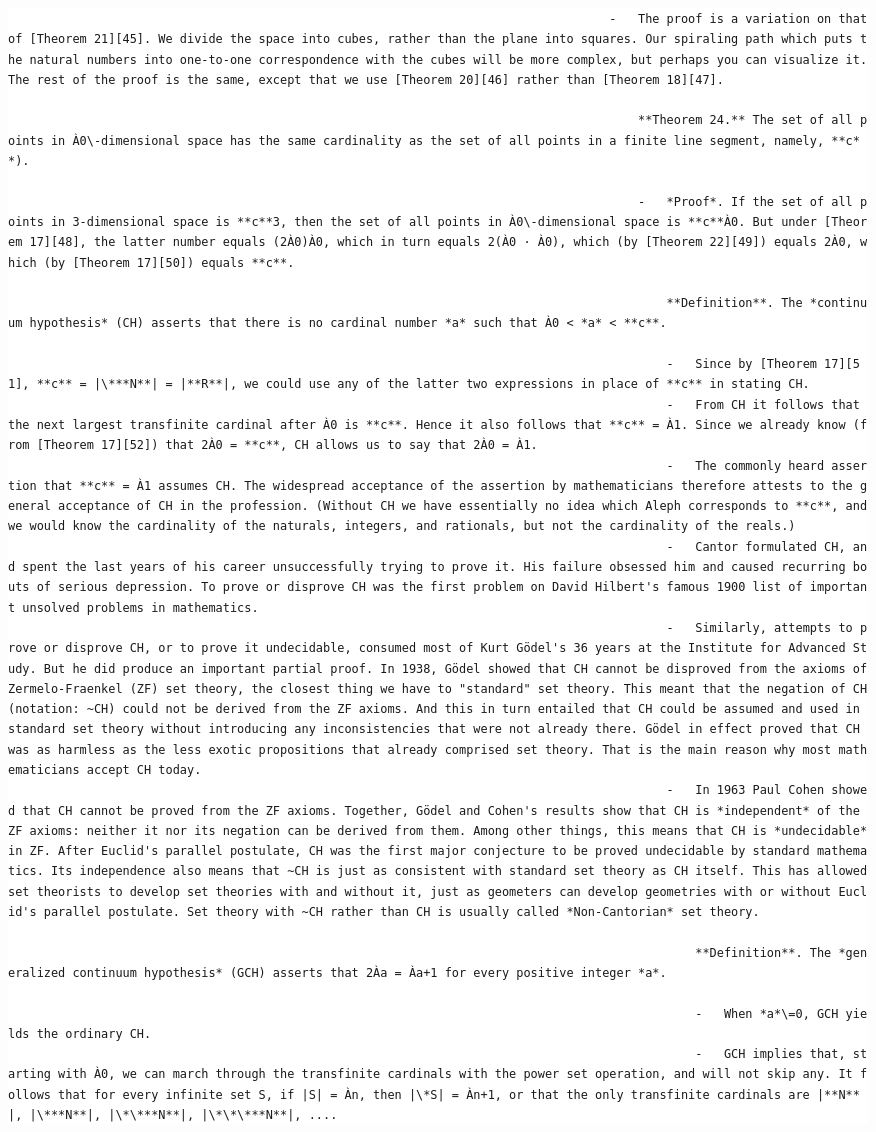                                                                                         -   The proof is a variation on that of [Theorem 21][45]. We divide the space into cubes, rather than the plane into squares. Our spiraling path which puts the natural numbers into one-to-one correspondence with the cubes will be more complex, but perhaps you can visualize it. The rest of the proof is the same, except that we use [Theorem 20][46] rather than [Theorem 18][47].
                                                                                            
                                                                                            **Theorem 24.** The set of all points in À0\-dimensional space has the same cardinality as the set of all points in a finite line segment, namely, **c**).
                                                                                            
                                                                                            -   *Proof*. If the set of all points in 3-dimensional space is **c**3, then the set of all points in À0\-dimensional space is **c**À0. But under [Theorem 17][48], the latter number equals (2À0)À0, which in turn equals 2(À0 · À0), which (by [Theorem 22][49]) equals 2À0, which (by [Theorem 17][50]) equals **c**.
                                                                                                
                                                                                                **Definition**. The *continuum hypothesis* (CH) asserts that there is no cardinal number *a* such that À0 < *a* < **c**.
                                                                                                
                                                                                                -   Since by [Theorem 17][51], **c** = |\***N**| = |**R**|, we could use any of the latter two expressions in place of **c** in stating CH.
                                                                                                -   From CH it follows that the next largest transfinite cardinal after À0 is **c**. Hence it also follows that **c** = À1. Since we already know (from [Theorem 17][52]) that 2À0 = **c**, CH allows us to say that 2À0 = À1.
                                                                                                -   The commonly heard assertion that **c** = À1 assumes CH. The widespread acceptance of the assertion by mathematicians therefore attests to the general acceptance of CH in the profession. (Without CH we have essentially no idea which Aleph corresponds to **c**, and we would know the cardinality of the naturals, integers, and rationals, but not the cardinality of the reals.)
                                                                                                -   Cantor formulated CH, and spent the last years of his career unsuccessfully trying to prove it. His failure obsessed him and caused recurring bouts of serious depression. To prove or disprove CH was the first problem on David Hilbert's famous 1900 list of important unsolved problems in mathematics.
                                                                                                -   Similarly, attempts to prove or disprove CH, or to prove it undecidable, consumed most of Kurt Gödel's 36 years at the Institute for Advanced Study. But he did produce an important partial proof. In 1938, Gödel showed that CH cannot be disproved from the axioms of Zermelo-Fraenkel (ZF) set theory, the closest thing we have to "standard" set theory. This meant that the negation of CH (notation: ~CH) could not be derived from the ZF axioms. And this in turn entailed that CH could be assumed and used in standard set theory without introducing any inconsistencies that were not already there. Gödel in effect proved that CH was as harmless as the less exotic propositions that already comprised set theory. That is the main reason why most mathematicians accept CH today.
                                                                                                -   In 1963 Paul Cohen showed that CH cannot be proved from the ZF axioms. Together, Gödel and Cohen's results show that CH is *independent* of the ZF axioms: neither it nor its negation can be derived from them. Among other things, this means that CH is *undecidable* in ZF. After Euclid's parallel postulate, CH was the first major conjecture to be proved undecidable by standard mathematics. Its independence also means that ~CH is just as consistent with standard set theory as CH itself. This has allowed set theorists to develop set theories with and without it, just as geometers can develop geometries with or without Euclid's parallel postulate. Set theory with ~CH rather than CH is usually called *Non-Cantorian* set theory.
                                                                                                    
                                                                                                    **Definition**. The *generalized continuum hypothesis* (GCH) asserts that 2Àa = Àa+1 for every positive integer *a*.
                                                                                                    
                                                                                                    -   When *a*\=0, GCH yields the ordinary CH.
                                                                                                    -   GCH implies that, starting with À0, we can march through the transfinite cardinals with the power set operation, and will not skip any. It follows that for every infinite set S, if |S| = Àn, then |\*S| = Àn+1, or that the only transfinite cardinals are |**N**|, |\***N**|, |\*\***N**|, |\*\*\***N**|, ....
                                                                                                        

[1]: https://web.archive.org/web/20060202233524/http://www.earlham.edu/~peters/writing/infapp.htm#thm3
[2]: https://web.archive.org/web/20060202233524/http://www.earlham.edu/~peters/writing/infapp.htm#thm4
[3]: https://web.archive.org/web/20060202233524/http://www.earlham.edu/~peters/writing/infapp.htm#thm5
[4]: https://web.archive.org/web/20060202233524/http://www.earlham.edu/~peters/writing/infapp.htm#thm6
[5]: https://web.archive.org/web/20060202233524/http://www.earlham.edu/~peters/writing/infapp.htm#thm6
[6]: https://web.archive.org/web/20060202233524/http://www.earlham.edu/~peters/writing/infapp.htm#ch
[7]: https://web.archive.org/web/20060202233524/http://www.earlham.edu/~peters/writing/infapp.htm#thm5
[8]: https://web.archive.org/web/20060202233524/http://www.earlham.edu/~peters/writing/infapp.htm#thm1
[9]: https://web.archive.org/web/20060202233524/http://www.earlham.edu/~peters/writing/infapp.htm#thm6
[10]: https://web.archive.org/web/20060202233524/http://www.earlham.edu/~peters/writing/infapp.htm#thm8
[11]: https://web.archive.org/web/20060202233524/http://www.earlham.edu/~peters/writing/infapp.htm#thm8
[12]: https://web.archive.org/web/20060202233524/http://www.earlham.edu/~peters/writing/infapp.htm#thm9
[13]: https://web.archive.org/web/20060202233524/http://www.earlham.edu/~peters/writing/infapp.htm#thm8
[14]: https://web.archive.org/web/20060202233524/http://www.earlham.edu/~peters/writing/infapp.htm#thm16
[15]: https://web.archive.org/web/20060202233524/http://www.earlham.edu/~peters/writing/infapp.htm#thm9
[16]: https://web.archive.org/web/20060202233524/http://www.earlham.edu/~peters/writing/infapp.htm#thm3
[17]: https://web.archive.org/web/20060202233524/http://www.earlham.edu/~peters/writing/infapp.htm#thm7
[18]: https://web.archive.org/web/20060202233524/http://www.earlham.edu/~peters/writing/infapp.htm#thm12
[19]: https://web.archive.org/web/20060202233524/http://www.earlham.edu/~peters/writing/infapp.htm#thm12
[20]: https://web.archive.org/web/20060202233524/http://www.earlham.edu/~peters/writing/infapp.htm#thm12
[21]: https://web.archive.org/web/20060202233524/http://www.earlham.edu/~peters/writing/infapp.htm#thm13
[22]: https://web.archive.org/web/20060202233524/http://www.earlham.edu/~peters/writing/infapp.htm#thm13
[23]: https://web.archive.org/web/20060202233524/http://www.earlham.edu/~peters/writing/infapp.htm#thm13
[24]: https://web.archive.org/web/20060202233524/http://www.earlham.edu/~peters/writing/infapp.htm#thm3
[25]: https://web.archive.org/web/20060202233524/http://www.earlham.edu/~peters/writing/infapp.htm#thm13
[26]: https://web.archive.org/web/20060202233524/http://www.earlham.edu/~peters/writing/infapp.htm#thm16
[27]: https://web.archive.org/web/20060202233524/http://www.earlham.edu/~peters/writing/infapp.htm#thm11
[28]: https://web.archive.org/web/20060202233524/http://www.earlham.edu/~peters/writing/infapp.htm#thm16
[29]: https://web.archive.org/web/20060202233524/http://www.earlham.edu/~peters/writing/infapp.htm#thm9
[30]: https://web.archive.org/web/20060202233524/http://www.earlham.edu/~peters/writing/infapp.htm#thm5
[31]: https://web.archive.org/web/20060202233524/http://www.earlham.edu/~peters/writing/infapp.htm#thm12
[32]: https://web.archive.org/web/20060202233524/http://www.earlham.edu/~peters/writing/infapp.htm#thm13
[33]: https://web.archive.org/web/20060202233524/http://www.earlham.edu/~peters/writing/infapp.htm#thm1
[34]: https://web.archive.org/web/20060202233524/http://www.earlham.edu/~peters/writing/infapp.htm#thm7
[35]: https://web.archive.org/web/20060202233524/http://www.earlham.edu/~peters/writing/infapp.htm#thm16
[36]: https://web.archive.org/web/20060202233524/http://www.earlham.edu/~peters/writing/infapp.htm#thm18
[37]: https://web.archive.org/web/20060202233524/http://www.earlham.edu/~peters/writing/infapp.htm#thm18
[38]: https://web.archive.org/web/20060202233524/http://www.earlham.edu/~peters/writing/infapp.htm#thm19
[39]: https://web.archive.org/web/20060202233524/http://www.earlham.edu/~peters/writing/infapp.htm#thm18
[40]: https://web.archive.org/web/20060202233524/http://www.earlham.edu/~peters/writing/infapp.htm#thm18
[41]: https://web.archive.org/web/20060202233524/http://www.earlham.edu/~peters/writing/infapp.htm#thm18
[42]: https://web.archive.org/web/20060202233524/http://www.earlham.edu/~peters/writing/infapp.htm#thm15
[43]: https://web.archive.org/web/20060202233524/http://www.earlham.edu/~peters/writing/infapp.htm#thm21
[44]: https://web.archive.org/web/20060202233524/http://www.earlham.edu/~peters/writing/infapp.htm#thm21
[45]: https://web.archive.org/web/20060202233524/http://www.earlham.edu/~peters/writing/infapp.htm#thm21
[46]: https://web.archive.org/web/20060202233524/http://www.earlham.edu/~peters/writing/infapp.htm#thm20
[47]: https://web.archive.org/web/20060202233524/http://www.earlham.edu/~peters/writing/infapp.htm#thm18
[48]: https://web.archive.org/web/20060202233524/http://www.earlham.edu/~peters/writing/infapp.htm#thm17
[49]: https://web.archive.org/web/20060202233524/http://www.earlham.edu/~peters/writing/infapp.htm#thm22
[50]: https://web.archive.org/web/20060202233524/http://www.earlham.edu/~peters/writing/infapp.htm#thm17
[51]: https://web.archive.org/web/20060202233524/http://www.earlham.edu/~peters/writing/infapp.htm#thm17
[52]: https://web.archive.org/web/20060202233524/http://www.earlham.edu/~peters/writing/infapp.htm#thm17